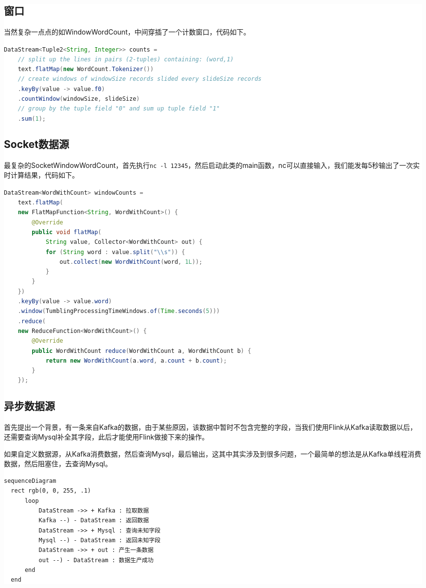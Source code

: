 ## 窗口

当然复杂一点点的如WindowWordCount，中间穿插了一个计数窗口，代码如下。

```java
DataStream<Tuple2<String, Integer>> counts =
    // split up the lines in pairs (2-tuples) containing: (word,1)
    text.flatMap(new WordCount.Tokenizer())
    // create windows of windowSize records slided every slideSize records
    .keyBy(value -> value.f0)
    .countWindow(windowSize, slideSize)
    // group by the tuple field "0" and sum up tuple field "1"
    .sum(1);
```

## Socket数据源

最复杂的SocketWindowWordCount，首先执行`nc -l 12345`，然后启动此类的main函数，nc可以直接输入，我们能发每5秒输出了一次实时计算结果，代码如下。

```java
DataStream<WordWithCount> windowCounts =
    text.flatMap(
    new FlatMapFunction<String, WordWithCount>() {
        @Override
        public void flatMap(
            String value, Collector<WordWithCount> out) {
            for (String word : value.split("\\s")) {
                out.collect(new WordWithCount(word, 1L));
            }
        }
    })
    .keyBy(value -> value.word)
    .window(TumblingProcessingTimeWindows.of(Time.seconds(5)))
    .reduce(
    new ReduceFunction<WordWithCount>() {
        @Override
        public WordWithCount reduce(WordWithCount a, WordWithCount b) {
            return new WordWithCount(a.word, a.count + b.count);
        }
    });
```



## 异步数据源

首先提出一个背景，有一条来自Kafka的数据，由于某些原因，该数据中暂时不包含完整的字段，当我们使用Flink从Kafka读取数据以后，还需要查询Mysql补全其字段，此后才能使用Flink做接下来的操作。

如果自定义数据源，从Kafka消费数据，然后查询Mysql，最后输出，这其中其实涉及到很多问题，一个最简单的想法是从Kafka单线程消费数据，然后阻塞住，去查询Mysql。



```mermaid
sequenceDiagram
  rect rgb(0, 0, 255, .1)
      loop 
          DataStream ->> + Kafka : 拉取数据
          Kafka --) - DataStream : 返回数据
          DataStream ->> + Mysql : 查询未知字段
          Mysql --) - DataStream : 返回未知字段
          DataStream ->> + out : 产生一条数据
          out --) - DataStream : 数据生产成功
      end
  end
```
